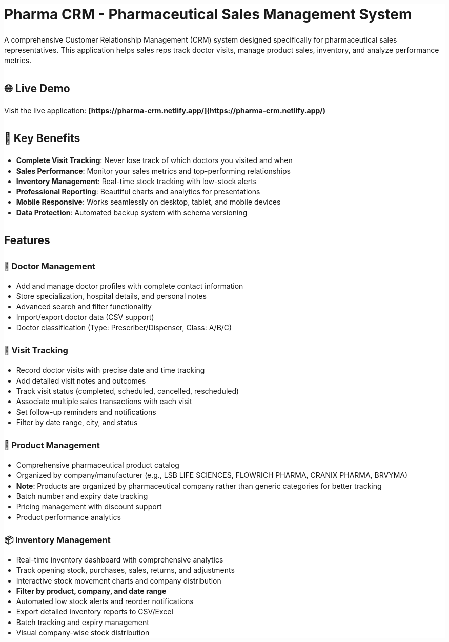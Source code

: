 # Pharma CRM - Pharmaceutical Sales Management System

A comprehensive Customer Relationship Management (CRM) system designed specifically for pharmaceutical sales representatives. This application helps sales reps track doctor visits, manage product sales, inventory, and analyze performance metrics.

## 🌐 Live Demo

Visit the live application: **[https://pharma-crm.netlify.app/](https://pharma-crm.netlify.app/)**

## 🎯 Key Benefits

- **Complete Visit Tracking**: Never lose track of which doctors you visited and when
- **Sales Performance**: Monitor your sales metrics and top-performing relationships
- **Inventory Management**: Real-time stock tracking with low-stock alerts
- **Professional Reporting**: Beautiful charts and analytics for presentations
- **Mobile Responsive**: Works seamlessly on desktop, tablet, and mobile devices
- **Data Protection**: Automated backup system with schema versioning

## Features

### 🏥 Doctor Management
- Add and manage doctor profiles with complete contact information
- Store specialization, hospital details, and personal notes
- Advanced search and filter functionality
- Import/export doctor data (CSV support)
- Doctor classification (Type: Prescriber/Dispenser, Class: A/B/C)

### 📅 Visit Tracking
- Record doctor visits with precise date and time tracking
- Add detailed visit notes and outcomes
- Track visit status (completed, scheduled, cancelled, rescheduled)
- Associate multiple sales transactions with each visit
- Set follow-up reminders and notifications
- Filter by date range, city, and status

### 💊 Product Management
- Comprehensive pharmaceutical product catalog
- Organized by company/manufacturer (e.g., LSB LIFE SCIENCES, FLOWRICH PHARMA, CRANIX PHARMA, BRVYMA)
- **Note**: Products are organized by pharmaceutical company rather than generic categories for better tracking
- Batch number and expiry date tracking
- Pricing management with discount support
- Product performance analytics

### 📦 Inventory Management
- Real-time inventory dashboard with comprehensive analytics
- Track opening stock, purchases, sales, returns, and adjustments
- Interactive stock movement charts and company distribution
- **Filter by product, company, and date range**
- Automated low stock alerts and reorder notifications
- Export detailed inventory reports to CSV/Excel
- Batch tracking and expiry management
- Visual company-wise stock distribution
